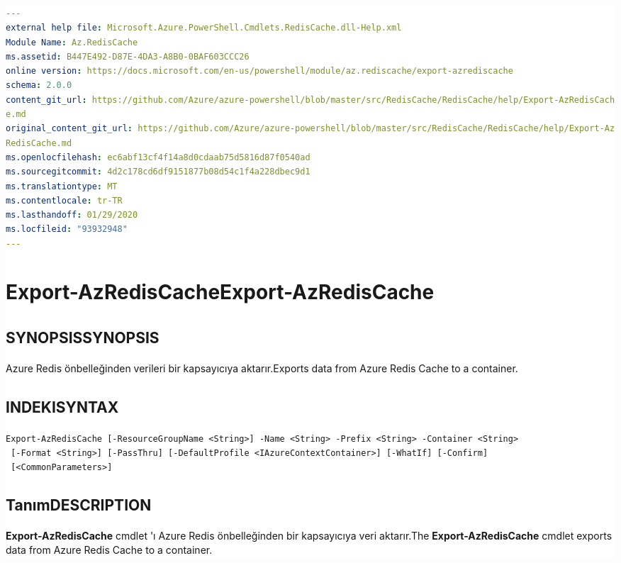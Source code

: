 ```yaml
---
external help file: Microsoft.Azure.PowerShell.Cmdlets.RedisCache.dll-Help.xml
Module Name: Az.RedisCache
ms.assetid: B447E492-D87E-4DA3-A8B0-0BAF603CCC26
online version: https://docs.microsoft.com/en-us/powershell/module/az.rediscache/export-azrediscache
schema: 2.0.0
content_git_url: https://github.com/Azure/azure-powershell/blob/master/src/RedisCache/RedisCache/help/Export-AzRedisCache.md
original_content_git_url: https://github.com/Azure/azure-powershell/blob/master/src/RedisCache/RedisCache/help/Export-AzRedisCache.md
ms.openlocfilehash: ec6abf13cf4f14a8d0cdaab75d5816d87f0540ad
ms.sourcegitcommit: 4d2c178cd6df9151877b08d54c1f4a228dbec9d1
ms.translationtype: MT
ms.contentlocale: tr-TR
ms.lasthandoff: 01/29/2020
ms.locfileid: "93932948"
---
```

# <span data-ttu-id="94bfa-101">Export-AzRedisCache</span><span class="sxs-lookup"><span data-stu-id="94bfa-101">Export-AzRedisCache</span></span>

## <span data-ttu-id="94bfa-102">SYNOPSIS</span><span class="sxs-lookup"><span data-stu-id="94bfa-102">SYNOPSIS</span></span>
<span data-ttu-id="94bfa-103">Azure Redis önbelleğinden verileri bir kapsayıcıya aktarır.</span><span class="sxs-lookup"><span data-stu-id="94bfa-103">Exports data from Azure Redis Cache to a container.</span></span>

## <span data-ttu-id="94bfa-104">INDEKI</span><span class="sxs-lookup"><span data-stu-id="94bfa-104">SYNTAX</span></span>

```
Export-AzRedisCache [-ResourceGroupName <String>] -Name <String> -Prefix <String> -Container <String>
 [-Format <String>] [-PassThru] [-DefaultProfile <IAzureContextContainer>] [-WhatIf] [-Confirm]
 [<CommonParameters>]
```

## <span data-ttu-id="94bfa-105">Tanım</span><span class="sxs-lookup"><span data-stu-id="94bfa-105">DESCRIPTION</span></span>
<span data-ttu-id="94bfa-106">**Export-AzRedisCache** cmdlet 'ı Azure Redis önbelleğinden bir kapsayıcıya veri aktarır.</span><span class="sxs-lookup"><span data-stu-id="94bfa-106">The **Export-AzRedisCache** cmdlet exports data from Azure Redis Cache to a container.</span></span>
